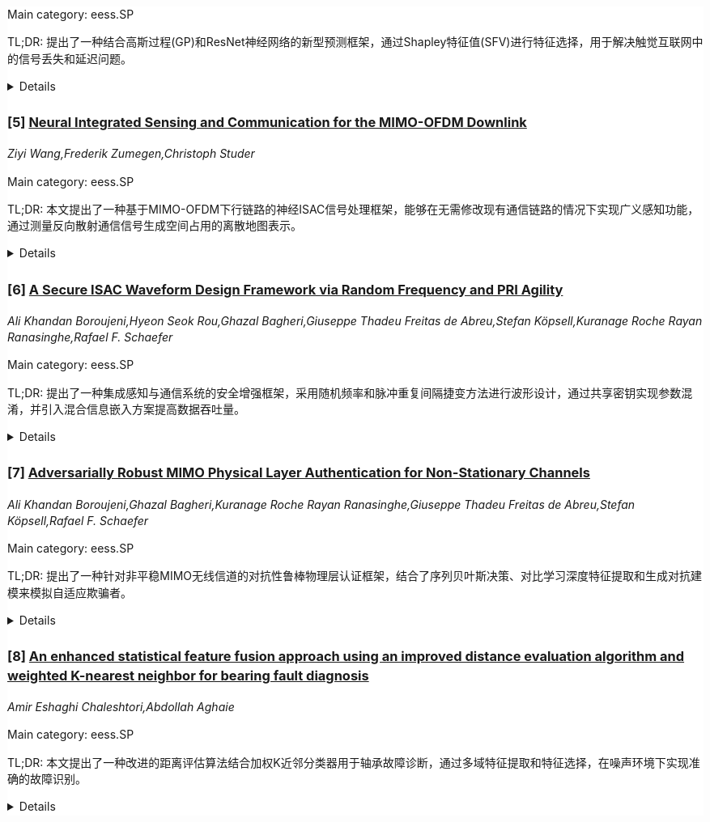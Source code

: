 Main category: eess.SP

TL;DR: 提出了一种结合高斯过程(GP)和ResNet神经网络的新型预测框架，通过Shapley特征值(SFV)进行特征选择，用于解决触觉互联网中的信号丢失和延迟问题。


<details><summary>Details</summary></details>


### [5] [Neural Integrated Sensing and Communication for the MIMO-OFDM Downlink](https://arxiv.org/abs/2509.21118)
*Ziyi Wang,Frederik Zumegen,Christoph Studer*

Main category: eess.SP

TL;DR: 本文提出了一种基于MIMO-OFDM下行链路的神经ISAC信号处理框架，能够在无需修改现有通信链路的情况下实现广义感知功能，通过测量反向散射通信信号生成空间占用的离散地图表示。


<details><summary>Details</summary></details>


### [6] [A Secure ISAC Waveform Design Framework via Random Frequency and PRI Agility](https://arxiv.org/abs/2509.21162)
*Ali Khandan Boroujeni,Hyeon Seok Rou,Ghazal Bagheri,Giuseppe Thadeu Freitas de Abreu,Stefan Köpsell,Kuranage Roche Rayan Ranasinghe,Rafael F. Schaefer*

Main category: eess.SP

TL;DR: 提出了一种集成感知与通信系统的安全增强框架，采用随机频率和脉冲重复间隔捷变方法进行波形设计，通过共享密钥实现参数混淆，并引入混合信息嵌入方案提高数据吞吐量。


<details><summary>Details</summary></details>


### [7] [Adversarially Robust MIMO Physical Layer Authentication for Non-Stationary Channels](https://arxiv.org/abs/2509.21171)
*Ali Khandan Boroujeni,Ghazal Bagheri,Kuranage Roche Rayan Ranasinghe,Giuseppe Thadeu Freitas de Abreu,Stefan Köpsell,Rafael F. Schaefer*

Main category: eess.SP

TL;DR: 提出了一种针对非平稳MIMO无线信道的对抗性鲁棒物理层认证框架，结合了序列贝叶斯决策、对比学习深度特征提取和生成对抗建模来模拟自适应欺骗者。


<details><summary>Details</summary></details>


### [8] [An enhanced statistical feature fusion approach using an improved distance evaluation algorithm and weighted K-nearest neighbor for bearing fault diagnosis](https://arxiv.org/abs/2509.21219)
*Amir Eshaghi Chaleshtori,Abdollah Aghaie*

Main category: eess.SP

TL;DR: 本文提出了一种改进的距离评估算法结合加权K近邻分类器用于轴承故障诊断，通过多域特征提取和特征选择，在噪声环境下实现准确的故障识别。


<details><summary>Details</summary></details>
